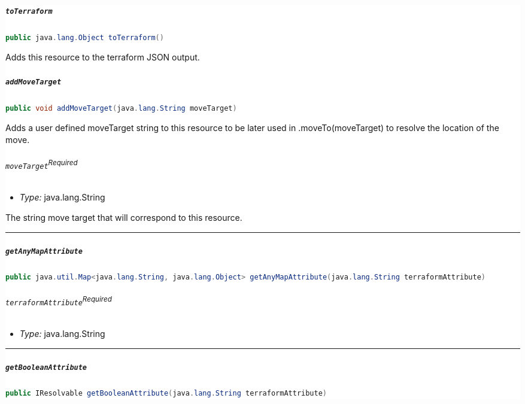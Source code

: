 ##### `toTerraform` <a name="toTerraform" id="rhizo-co-terraform-provider-oci.databaseCloudAutonomousVmCluster.DatabaseCloudAutonomousVmCluster.toTerraform"></a>

```java
public java.lang.Object toTerraform()
```

Adds this resource to the terraform JSON output.

##### `addMoveTarget` <a name="addMoveTarget" id="rhizo-co-terraform-provider-oci.databaseCloudAutonomousVmCluster.DatabaseCloudAutonomousVmCluster.addMoveTarget"></a>

```java
public void addMoveTarget(java.lang.String moveTarget)
```

Adds a user defined moveTarget string to this resource to be later used in .moveTo(moveTarget) to resolve the location of the move.

###### `moveTarget`<sup>Required</sup> <a name="moveTarget" id="rhizo-co-terraform-provider-oci.databaseCloudAutonomousVmCluster.DatabaseCloudAutonomousVmCluster.addMoveTarget.parameter.moveTarget"></a>

- *Type:* java.lang.String

The string move target that will correspond to this resource.

---

##### `getAnyMapAttribute` <a name="getAnyMapAttribute" id="rhizo-co-terraform-provider-oci.databaseCloudAutonomousVmCluster.DatabaseCloudAutonomousVmCluster.getAnyMapAttribute"></a>

```java
public java.util.Map<java.lang.String, java.lang.Object> getAnyMapAttribute(java.lang.String terraformAttribute)
```

###### `terraformAttribute`<sup>Required</sup> <a name="terraformAttribute" id="rhizo-co-terraform-provider-oci.databaseCloudAutonomousVmCluster.DatabaseCloudAutonomousVmCluster.getAnyMapAttribute.parameter.terraformAttribute"></a>

- *Type:* java.lang.String

---

##### `getBooleanAttribute` <a name="getBooleanAttribute" id="rhizo-co-terraform-provider-oci.databaseCloudAutonomousVmCluster.DatabaseCloudAutonomousVmCluster.getBooleanAttribute"></a>

```java
public IResolvable getBooleanAttribute(java.lang.String terraformAttribute)
```
